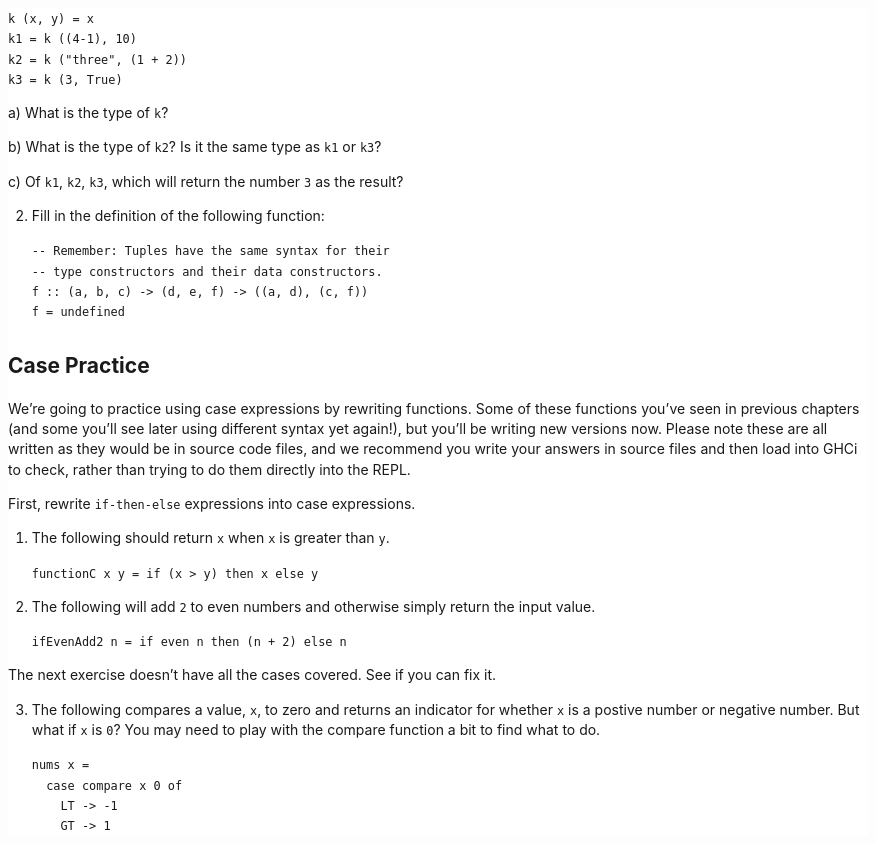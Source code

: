    ```
   k (x, y) = x
   k1 = k ((4-1), 10)
   k2 = k ("three", (1 + 2))
   k3 = k (3, True)
   ```

   a) What is the type of `k`?

   b) What is the type of `k2`? Is it the same type as `k1` or `k3`?

   c) Of `k1`, `k2`, `k3`, which will return the number `3` as the result?

2. Fill in the definition of the following function:

   ```
   -- Remember: Tuples have the same syntax for their
   -- type constructors and their data constructors.
   f :: (a, b, c) -> (d, e, f) -> ((a, d), (c, f))
   f = undefined
   ```

## Case Practice

We’re going to practice using case expressions by rewriting functions. Some of these functions you’ve seen in previous chapters (and some you’ll see later using different syntax yet again!), but you’ll be writing new versions now. Please note these are all written as they would be in source code files, and we recommend you write your answers in source files and then load into GHCi to check, rather than trying to do them directly into the REPL.

First, rewrite `if-then-else` expressions into case expressions.

1. The following should return `x` when `x` is greater than `y`.

   ```
   functionC x y = if (x > y) then x else y
   ```

2. The following will add `2` to even numbers and otherwise simply
return the input value.

   ```
   ifEvenAdd2 n = if even n then (n + 2) else n
   ```

The next exercise doesn’t have all the cases covered. See if you
can fix it.

3. The following compares a value, `x`, to zero and returns an indicator for whether `x` is a postive number or negative number. But what if `x` is `0`? You may need to play with the compare function a bit to find what to do.

   ```
   nums x =
     case compare x 0 of
       LT -> -1
       GT -> 1
   ```
